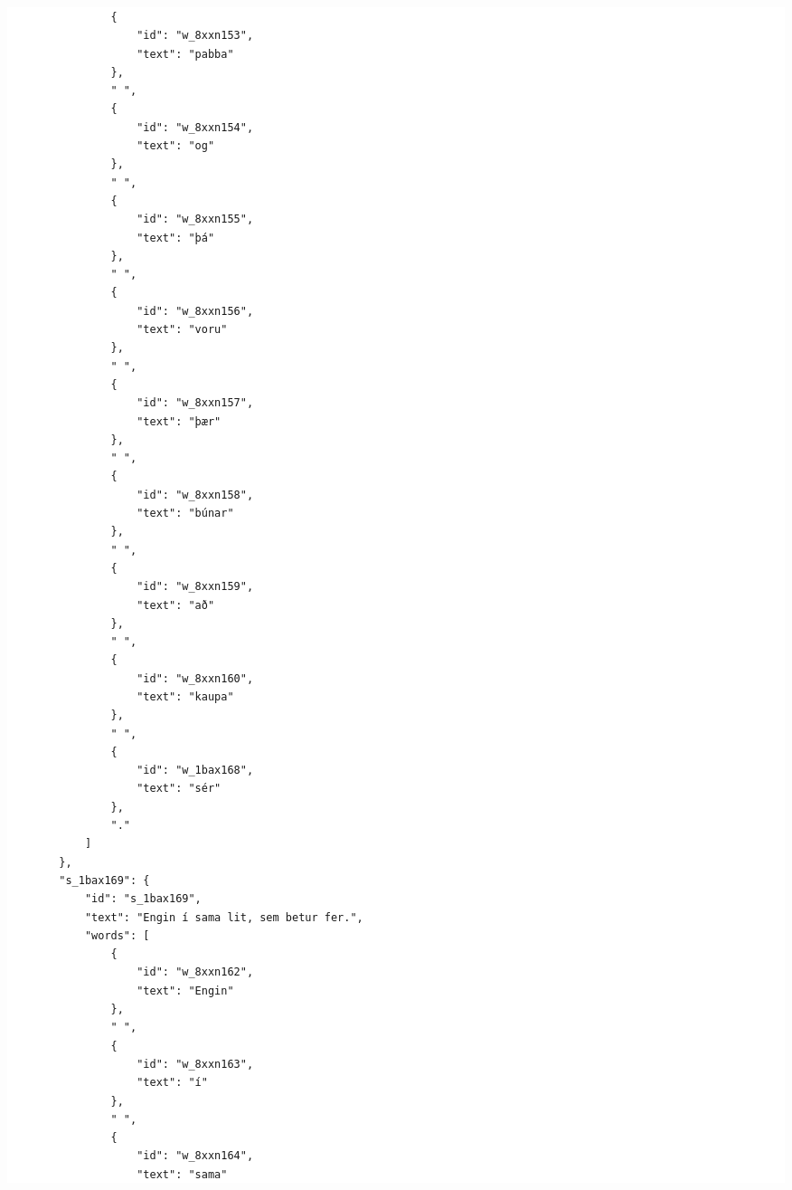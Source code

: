                     {
                        "id": "w_8xxn153",
                        "text": "pabba"
                    },
                    " ",
                    {
                        "id": "w_8xxn154",
                        "text": "og"
                    },
                    " ",
                    {
                        "id": "w_8xxn155",
                        "text": "þá"
                    },
                    " ",
                    {
                        "id": "w_8xxn156",
                        "text": "voru"
                    },
                    " ",
                    {
                        "id": "w_8xxn157",
                        "text": "þær"
                    },
                    " ",
                    {
                        "id": "w_8xxn158",
                        "text": "búnar"
                    },
                    " ",
                    {
                        "id": "w_8xxn159",
                        "text": "að"
                    },
                    " ",
                    {
                        "id": "w_8xxn160",
                        "text": "kaupa"
                    },
                    " ",
                    {
                        "id": "w_1bax168",
                        "text": "sér"
                    },
                    "."
                ]
            },
            "s_1bax169": {
                "id": "s_1bax169",
                "text": "Engin í sama lit, sem betur fer.",
                "words": [
                    {
                        "id": "w_8xxn162",
                        "text": "Engin"
                    },
                    " ",
                    {
                        "id": "w_8xxn163",
                        "text": "í"
                    },
                    " ",
                    {
                        "id": "w_8xxn164",
                        "text": "sama"